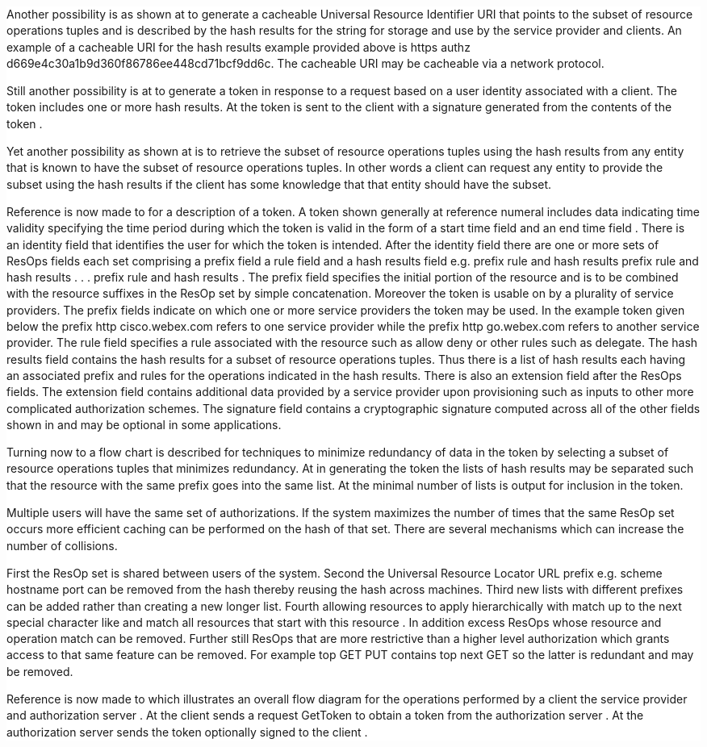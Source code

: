 Another possibility is as shown at to generate a cacheable Universal Resource Identifier URI that points to the subset of resource operations tuples and is described by the hash results for the string for storage and use by the service provider and clients. An example of a cacheable URI for the hash results example provided above is https authz d669e4c30a1b9d360f86786ee448cd71bcf9dd6c. The cacheable URI may be cacheable via a network protocol.

Still another possibility is at to generate a token in response to a request based on a user identity associated with a client. The token includes one or more hash results. At the token is sent to the client with a signature generated from the contents of the token .

Yet another possibility as shown at is to retrieve the subset of resource operations tuples using the hash results from any entity that is known to have the subset of resource operations tuples. In other words a client can request any entity to provide the subset using the hash results if the client has some knowledge that that entity should have the subset.

Reference is now made to for a description of a token. A token shown generally at reference numeral includes data indicating time validity specifying the time period during which the token is valid in the form of a start time field and an end time field . There is an identity field that identifies the user for which the token is intended. After the identity field there are one or more sets of ResOps fields each set comprising a prefix field a rule field and a hash results field e.g. prefix rule and hash results prefix rule and hash results . . . prefix rule and hash results . The prefix field specifies the initial portion of the resource and is to be combined with the resource suffixes in the ResOp set by simple concatenation. Moreover the token is usable on by a plurality of service providers. The prefix fields indicate on which one or more service providers the token may be used. In the example token given below the prefix http cisco.webex.com refers to one service provider while the prefix http go.webex.com refers to another service provider. The rule field specifies a rule associated with the resource such as allow deny or other rules such as delegate. The hash results field contains the hash results for a subset of resource operations tuples. Thus there is a list of hash results each having an associated prefix and rules for the operations indicated in the hash results. There is also an extension field after the ResOps fields. The extension field contains additional data provided by a service provider upon provisioning such as inputs to other more complicated authorization schemes. The signature field contains a cryptographic signature computed across all of the other fields shown in and may be optional in some applications.

Turning now to a flow chart is described for techniques to minimize redundancy of data in the token by selecting a subset of resource operations tuples that minimizes redundancy. At in generating the token the lists of hash results may be separated such that the resource with the same prefix goes into the same list. At the minimal number of lists is output for inclusion in the token.

Multiple users will have the same set of authorizations. If the system maximizes the number of times that the same ResOp set occurs more efficient caching can be performed on the hash of that set. There are several mechanisms which can increase the number of collisions.

First the ResOp set is shared between users of the system. Second the Universal Resource Locator URL prefix e.g. scheme hostname port can be removed from the hash thereby reusing the hash across machines. Third new lists with different prefixes can be added rather than creating a new longer list. Fourth allowing resources to apply hierarchically with match up to the next special character like and match all resources that start with this resource . In addition excess ResOps whose resource and operation match can be removed. Further still ResOps that are more restrictive than a higher level authorization which grants access to that same feature can be removed. For example top GET PUT contains top next GET so the latter is redundant and may be removed.

Reference is now made to which illustrates an overall flow diagram for the operations performed by a client the service provider and authorization server . At the client sends a request GetToken to obtain a token from the authorization server . At the authorization server sends the token optionally signed to the client .
